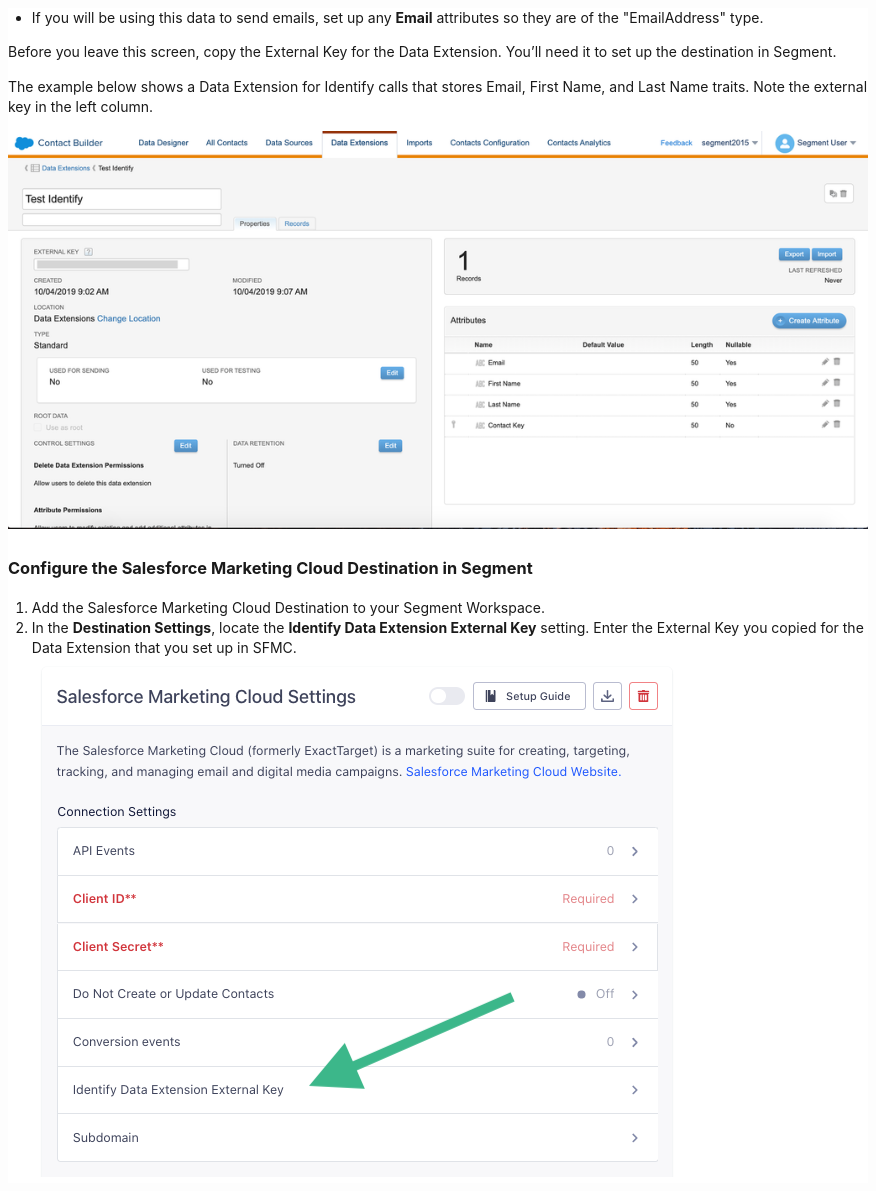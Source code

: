 - If you will be using this data to send emails, set up any **Email** attributes so they are of the "EmailAddress" type.

Before you leave this screen, copy the External Key for the Data Extension. You’ll need it to set up the destination in Segment.

The example below shows a Data Extension for Identify calls that stores Email, First Name, and Last Name traits. Note the external key in the left column.

![](images/identify-dext.png)


### Configure the Salesforce Marketing Cloud Destination in Segment

1. Add the Salesforce Marketing Cloud Destination to your Segment Workspace.
2. In the **Destination Settings**, locate the **Identify Data Extension External Key** setting. Enter the External Key you copied for the Data Extension that you set up in SFMC.
![](images/sfmc-identify-dext-key.png)